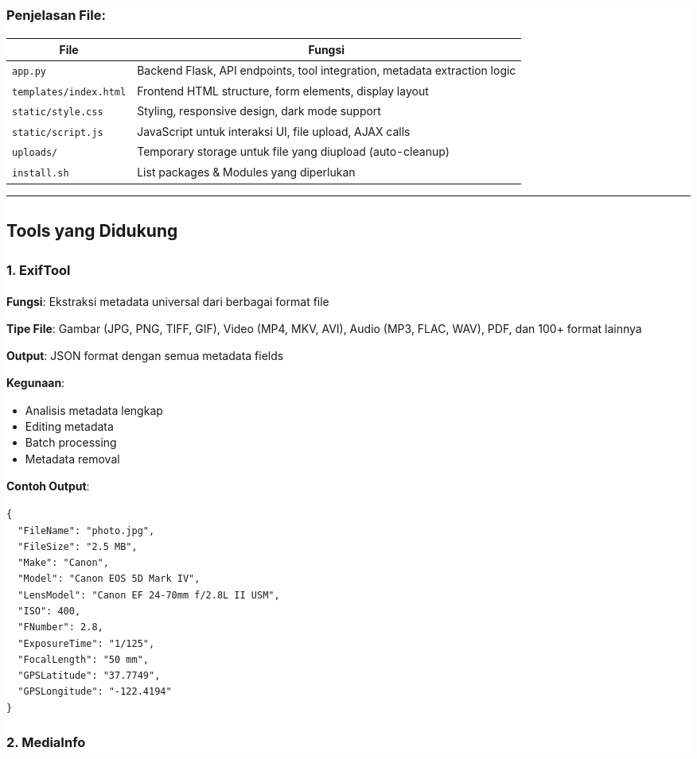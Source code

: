 ### Penjelasan File:

| File | Fungsi |
|------|--------|
| `app.py` | Backend Flask, API endpoints, tool integration, metadata extraction logic |
| `templates/index.html` | Frontend HTML structure, form elements, display layout |
| `static/style.css` | Styling, responsive design, dark mode support |
| `static/script.js` | JavaScript untuk interaksi UI, file upload, AJAX calls |
| `uploads/` | Temporary storage untuk file yang diupload (auto-cleanup) |
| `install.sh` | List packages & Modules yang diperlukan |

---

## Tools yang Didukung

### 1. ExifTool

**Fungsi**: Ekstraksi metadata universal dari berbagai format file

**Tipe File**: Gambar (JPG, PNG, TIFF, GIF), Video (MP4, MKV, AVI), Audio (MP3, FLAC, WAV), PDF, dan 100+ format lainnya

**Output**: JSON format dengan semua metadata fields

**Kegunaan**: 
- Analisis metadata lengkap
- Editing metadata
- Batch processing
- Metadata removal

**Contoh Output**:
```
{
  "FileName": "photo.jpg",
  "FileSize": "2.5 MB",
  "Make": "Canon",
  "Model": "Canon EOS 5D Mark IV",
  "LensModel": "Canon EF 24-70mm f/2.8L II USM",
  "ISO": 400,
  "FNumber": 2.8,
  "ExposureTime": "1/125",
  "FocalLength": "50 mm",
  "GPSLatitude": "37.7749",
  "GPSLongitude": "-122.4194"
}
```

### 2. MediaInfo

